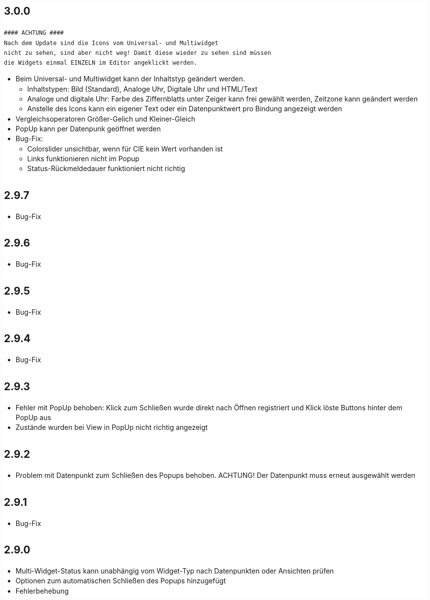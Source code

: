 ## 3.0.0
```diff
#### ACHTUNG ####
Nach dem Update sind die Icons vom Universal- und Multiwidget
nicht zu sehen, sind aber nicht weg! Damit diese wieder zu sehen sind müssen
die Widgets einmal EINZELN im Editor angeklickt werden.
```

- Beim Universal- und Multiwidget kann der Inhaltstyp geändert werden.
    - Inhaltstypen: Bild (Standard), Analoge Uhr, Digitale Uhr und HTML/Text
    - Analoge und digitale Uhr: Farbe des Ziffernblatts unter Zeiger kann frei gewählt werden, Zeitzone kann geändert werden
    - Anstelle des Icons kann ein eigener Text oder ein Datenpunktwert pro Bindung angezeigt werden
- Vergleichsoperatoren Größer-Gelich und Kleiner-Gleich
- PopUp kann per Datenpunk geöffnet werden
- Bug-Fix:
    - Colorslider unsichtbar, wenn für CIE kein Wert vorhanden ist
    - Links funktionieren nicht im Popup
    - Status-Rückmeldedauer funktioniert nicht richtig

## 2.9.7
- Bug-Fix

## 2.9.6
- Bug-Fix

## 2.9.5
- Bug-Fix

## 2.9.4
- Bug-Fix

## 2.9.3
- Fehler mit PopUp behoben: Klick zum Schließen wurde direkt nach Öffnen registriert und Klick löste Buttons hinter dem PopUp aus
- Zustände wurden bei View in PopUp nicht richtig angezeigt

## 2.9.2
- Problem mit Datenpunkt zum Schließen des Popups behoben. ACHTUNG! Der Datenpunkt muss erneut ausgewählt werden

## 2.9.1
- Bug-Fix

## 2.9.0
- Multi-Widget-Status kann unabhängig vom Widget-Typ nach Datenpunkten oder Ansichten prüfen
- Optionen zum automatischen Schließen des Popups hinzugefügt
- Fehlerbehebung
